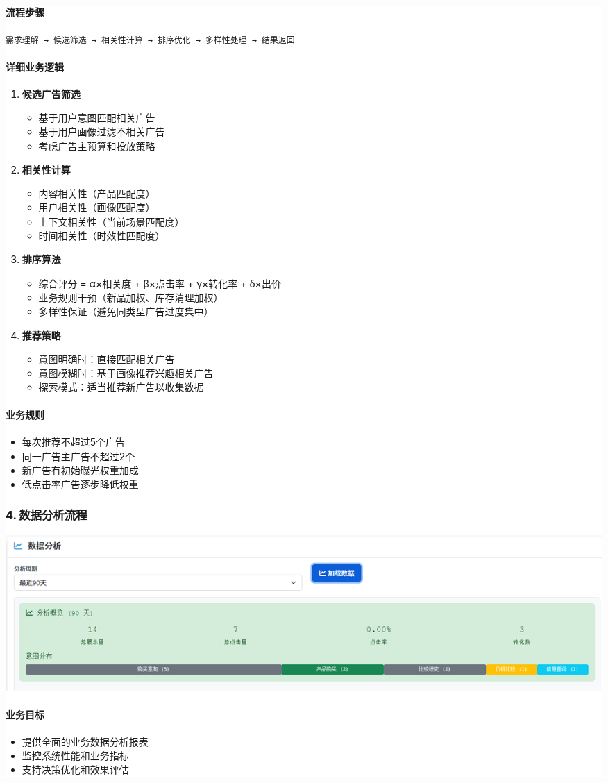 #### 流程步骤
```
需求理解 → 候选筛选 → 相关性计算 → 排序优化 → 多样性处理 → 结果返回
```

#### 详细业务逻辑
1. **候选广告筛选**
   - 基于用户意图匹配相关广告
   - 基于用户画像过滤不相关广告
   - 考虑广告主预算和投放策略

2. **相关性计算**
   - 内容相关性（产品匹配度）
   - 用户相关性（画像匹配度）
   - 上下文相关性（当前场景匹配度）
   - 时间相关性（时效性匹配度）

3. **排序算法**
   - 综合评分 = α×相关度 + β×点击率 + γ×转化率 + δ×出价
   - 业务规则干预（新品加权、库存清理加权）
   - 多样性保证（避免同类型广告过度集中）

4. **推荐策略**
   - 意图明确时：直接匹配相关广告
   - 意图模糊时：基于画像推荐兴趣相关广告
   - 探索模式：适当推荐新广告以收集数据

#### 业务规则
- 每次推荐不超过5个广告
- 同一广告主广告不超过2个
- 新广告有初始曝光权重加成
- 低点击率广告逐步降低权重

### 4. 数据分析流程

![数据分析页面](./数据分析.png)

#### 业务目标
- 提供全面的业务数据分析报表
- 监控系统性能和业务指标
- 支持决策优化和效果评估
